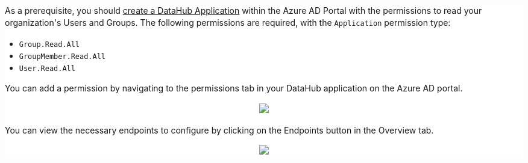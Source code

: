 As a prerequisite, you should [create a DataHub Application](https://docs.microsoft.com/en-us/graph/toolkit/get-started/add-aad-app-registration) within the Azure AD Portal with the permissions
to read your organization's Users and Groups. The following permissions are required, with the `Application` permission type:

- `Group.Read.All`
- `GroupMember.Read.All`
- `User.Read.All`

You can add a permission by navigating to the permissions tab in your DataHub application on the Azure AD portal. 
<p align="center">
  <img width="70%"  src="https://raw.githubusercontent.com/datahub-project/static-assets/main/imgs/azure-ad/azure_ad_api_permissions.png"/>
</p>


You can view the necessary endpoints to configure by clicking on the Endpoints button in the Overview tab.


<p align="center">
  <img width="70%"  src="https://raw.githubusercontent.com/datahub-project/static-assets/main/imgs/azure-ad/azure_ad_endpoints.png"/>
</p>
